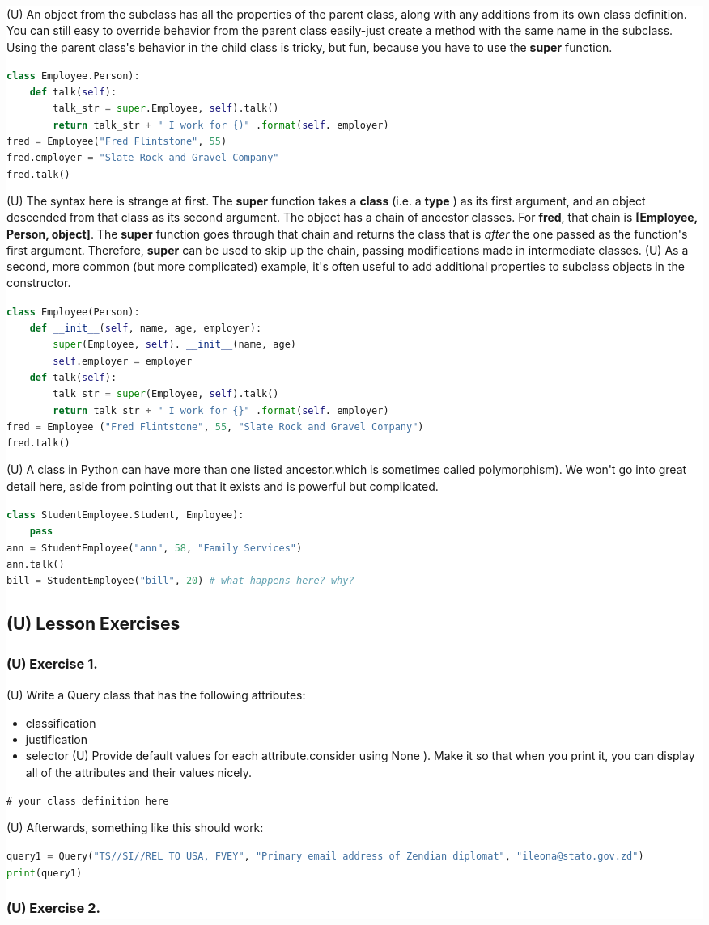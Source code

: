 ```python
```
(U) An object from the subclass has all the properties of the parent class, along with any additions from its own class definition. You can still easy to override behavior from the parent class easily-just create a method with the same name in the subclass. Using the parent class's behavior in the child class is tricky, but fun, because you have to use the **super** function.
```python
class Employee.Person):
	def talk(self):
		talk_str = super.Employee, self).talk()
		return talk_str + " I work for {)" .format(self. employer)
fred = Employee("Fred Flintstone", 55)
fred.employer = "Slate Rock and Gravel Company"
fred.talk()
```
(U) The syntax here is strange at first. The **super** function takes a **class** (i.e. a **type** ) as its first argument, and an object descended from that class as its second argument. The object has a chain of ancestor classes. For **fred**, that chain is **[Employee, Person, object]**. The **super** function goes through that chain and returns the class that is *after* the one passed as the function's first argument. Therefore, **super** can be used to skip up the chain, passing modifications made in intermediate classes.
(U) As a second, more common (but more complicated) example, it's often useful to add additional properties to subclass objects in the constructor.
```python
class Employee(Person):
	def __init__(self, name, age, employer):
		super(Employee, self). __init__(name, age)
		self.employer = employer
	def talk(self):
		talk_str = super(Employee, self).talk()
		return talk_str + " I work for {}" .format(self. employer)
fred = Employee ("Fred Flintstone", 55, "Slate Rock and Gravel Company")
fred.talk()
```
(U) A class in Python can have more than one listed ancestor.which is sometimes called polymorphism). We won't go into great detail here, aside from pointing out that it exists and is powerful but complicated.
```python
class StudentEmployee.Student, Employee):
	pass
ann = StudentEmployee("ann", 58, "Family Services")
ann.talk()
bill = StudentEmployee("bill", 20) # what happens here? why?
```
## (U) Lesson Exercises
### (U) Exercise 1.
(U) Write a Query class that has the following attributes:
- classification
- justification
- selector
(U) Provide default values for each attribute.consider using None ). Make it so that when you print it, you can display all of the attributes and their values nicely.
```
# your class definition here
```
(U) Afterwards, something like this should work:
``` python
query1 = Query("TS//SI//REL TO USA, FVEY", "Primary email address of Zendian diplomat", "ileona@stato.gov.zd")
print(query1)

```
### (U) Exercise 2.